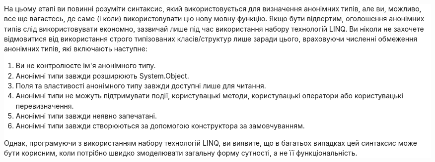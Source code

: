 На цьому етапі ви повинні розуміти синтаксис, який використовується для визначення анонімних типів, але ви, можливо, все ще вагаєтесь, де саме (і коли) використовувати цю нову мовну функцію. Якщо бути відвертим, оголошення анонімних типів слід використовувати економно, зазвичай лише під час використання набору технологій LINQ. Ви ніколи не захочете відмовитися від використання строго типізованих класів/структур лише заради цього, враховуючи численні обмеження анонімних типів, які включають наступне:

1. Ви не контролюєте ім'я анонімного типу.
2. Анонімні типи завжди розширюють System.Object.
3. Поля та властивості анонімного типу завжди доступні лише для читання.
4. Анонімні типи не можуть підтримувати події, користувацькі методи, користувацькі оператори або користувацькі перевизначення.
5. Анонімні типи завжди неявно запечатані.
6. Анонімні типи завжди створюються за допомогою конструктора за замовчуванням.

Однак, програмуючи з використанням набору технологій LINQ, ви виявите, що в багатьох випадках цей синтаксис може бути корисним, коли потрібно швидко змоделювати загальну форму сутності, а не її функціональність.